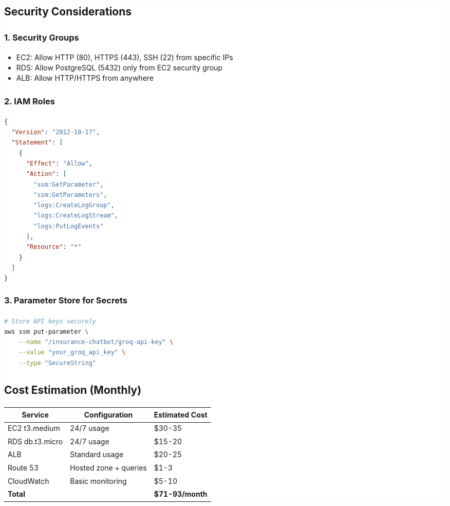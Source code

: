 ## Security Considerations

### 1. **Security Groups**
- EC2: Allow HTTP (80), HTTPS (443), SSH (22) from specific IPs
- RDS: Allow PostgreSQL (5432) only from EC2 security group
- ALB: Allow HTTP/HTTPS from anywhere

### 2. **IAM Roles**
```json
{
  "Version": "2012-10-17",
  "Statement": [
    {
      "Effect": "Allow",
      "Action": [
        "ssm:GetParameter",
        "ssm:GetParameters",
        "logs:CreateLogGroup",
        "logs:CreateLogStream",
        "logs:PutLogEvents"
      ],
      "Resource": "*"
    }
  ]
}
```

### 3. **Parameter Store for Secrets**
```bash
# Store API keys securely
aws ssm put-parameter \
    --name "/insurance-chatbot/groq-api-key" \
    --value "your_groq_api_key" \
    --type "SecureString"
```

## Cost Estimation (Monthly)

| Service | Configuration | Estimated Cost |
|---------|---------------|----------------|
| EC2 t3.medium | 24/7 usage | $30-35 |
| RDS db.t3.micro | 24/7 usage | $15-20 |
| ALB | Standard usage | $20-25 |
| Route 53 | Hosted zone + queries | $1-3 |
| CloudWatch | Basic monitoring | $5-10 |
| **Total** | | **$71-93/month** |
